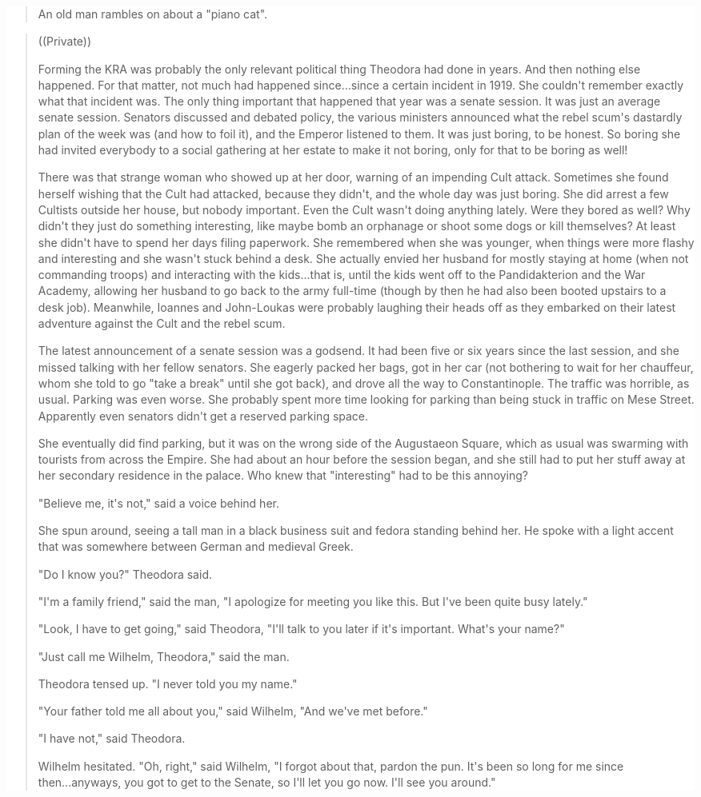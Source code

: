 > An old man rambles on about a "piano cat".  

> ((Private))  
>   
> Forming the KRA was probably the only relevant political thing Theodora had done in years.  And then nothing else happened.  For that matter, not much had happened since...since a certain incident in 1919.  She couldn't remember exactly what that incident was.  The only thing important that happened that year was a senate session.  It was just an average senate session.  Senators discussed and debated policy, the various ministers announced what the rebel scum's dastardly plan of the week was (and how to foil it), and the Emperor listened to them.  It was just boring, to be honest.  So boring she had invited everybody to a social gathering at her estate to make it not boring, only for that to be boring as well!  
>   
> There was that strange woman who showed up at her door, warning of an impending Cult attack.  Sometimes she found herself wishing that the Cult had attacked, because they didn't, and the whole day was just boring.  She did arrest a few Cultists outside her house, but nobody important.  Even the Cult wasn't doing anything lately.  Were they bored as well?  Why didn't they just do something interesting, like maybe bomb an orphanage or shoot some dogs or kill themselves?  At least she didn't have to spend her days filing paperwork.  She remembered when she was younger, when things were more flashy and interesting and she wasn't stuck behind a desk.  She actually envied her husband for mostly staying at home (when not commanding troops) and interacting with the kids...that is, until the kids went off to the Pandidakterion and the War Academy, allowing her husband to go back to the army full-time (though by then he had also been booted upstairs to a desk job).  Meanwhile, Ioannes and John-Loukas were probably laughing their heads off as they embarked on their latest adventure against the Cult and the rebel scum.  
>   
> The latest announcement of a senate session was a godsend.  It had been five or six years since the last session, and she missed talking with her fellow senators.  She eagerly packed her bags, got in her car (not bothering to wait for her chauffeur, whom she told to go "take a break" until she got back), and drove all the way to Constantinople.  The traffic was horrible, as usual.  Parking was even worse.  She probably spent more time looking for parking than being stuck in traffic on Mese Street.  Apparently even senators didn't get a reserved parking space.  
>   
> She eventually did find parking, but it was on the wrong side of the Augustaeon Square, which as usual was swarming with tourists from across the Empire.  She had about an hour before the session began, and she still had to put her stuff away at her secondary residence in the palace.  Who knew that "interesting" had to be this annoying?  
>   
> "Believe me, it's not," said a voice behind her.  
>   
> She spun around, seeing a tall man in a black business suit and fedora standing behind her.  He spoke with a light accent that was somewhere between German and medieval Greek.  
>   
> "Do I know you?" Theodora said.  
>   
> "I'm a family friend," said the man, "I apologize for meeting you like this.  But I've been quite busy lately."  
>   
> "Look, I have to get going," said Theodora, "I'll talk to you later if it's important.  What's your name?"  
>   
> "Just call me Wilhelm, Theodora," said the man.  
>   
> Theodora tensed up.  "I never told you my name."  
>   
> "Your father told me all about you," said Wilhelm, "And we've met before."  
>   
> "I have not," said Theodora.  
>   
> Wilhelm hesitated.  "Oh, right," said Wilhelm, "I forgot about that, pardon the pun.  It's been so long for me since then...anyways, you got to get to the Senate, so I'll let you go now.  I'll see you around."  
>   